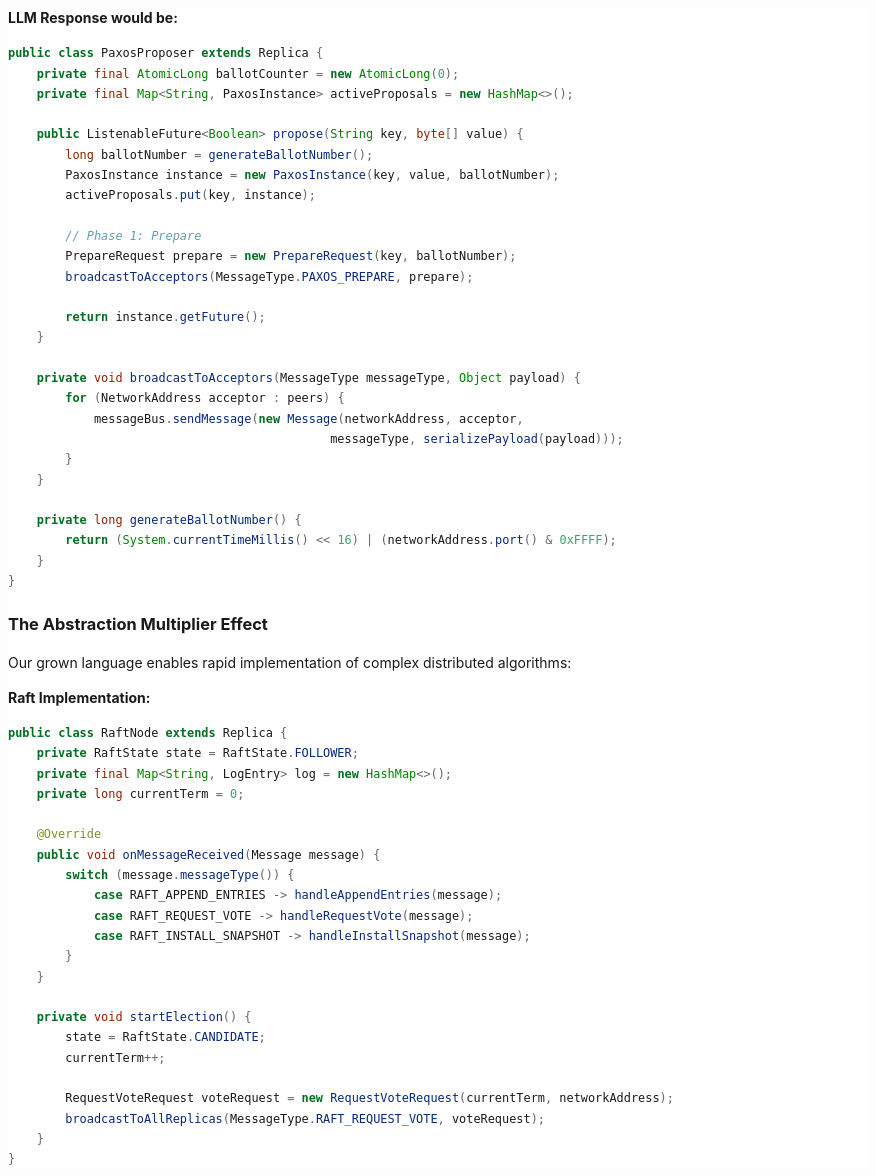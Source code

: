 **LLM Response would be:**
```java
public class PaxosProposer extends Replica {
    private final AtomicLong ballotCounter = new AtomicLong(0);
    private final Map<String, PaxosInstance> activeProposals = new HashMap<>();
    
    public ListenableFuture<Boolean> propose(String key, byte[] value) {
        long ballotNumber = generateBallotNumber();
        PaxosInstance instance = new PaxosInstance(key, value, ballotNumber);
        activeProposals.put(key, instance);
        
        // Phase 1: Prepare
        PrepareRequest prepare = new PrepareRequest(key, ballotNumber);
        broadcastToAcceptors(MessageType.PAXOS_PREPARE, prepare);
        
        return instance.getFuture();
    }
    
    private void broadcastToAcceptors(MessageType messageType, Object payload) {
        for (NetworkAddress acceptor : peers) {
            messageBus.sendMessage(new Message(networkAddress, acceptor, 
                                             messageType, serializePayload(payload)));
        }
    }
    
    private long generateBallotNumber() {
        return (System.currentTimeMillis() << 16) | (networkAddress.port() & 0xFFFF);
    }
}
```

### The Abstraction Multiplier Effect

Our grown language enables rapid implementation of complex distributed algorithms:

**Raft Implementation:**
```java
public class RaftNode extends Replica {
    private RaftState state = RaftState.FOLLOWER;
    private final Map<String, LogEntry> log = new HashMap<>();
    private long currentTerm = 0;
    
    @Override
    public void onMessageReceived(Message message) {
        switch (message.messageType()) {
            case RAFT_APPEND_ENTRIES -> handleAppendEntries(message);
            case RAFT_REQUEST_VOTE -> handleRequestVote(message);
            case RAFT_INSTALL_SNAPSHOT -> handleInstallSnapshot(message);
        }
    }
    
    private void startElection() {
        state = RaftState.CANDIDATE;
        currentTerm++;
        
        RequestVoteRequest voteRequest = new RequestVoteRequest(currentTerm, networkAddress);
        broadcastToAllReplicas(MessageType.RAFT_REQUEST_VOTE, voteRequest);
    }
}
```
